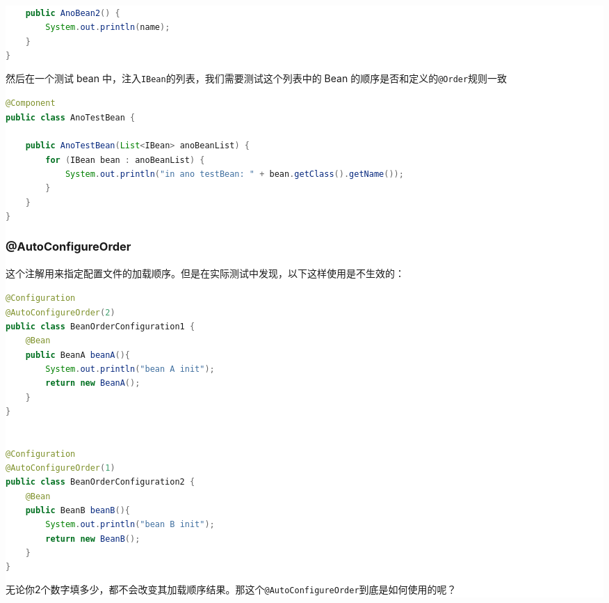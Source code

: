 ```java
    public AnoBean2() {
        System.out.println(name);
    }
}
```

然后在一个测试 bean 中，注入`IBean`的列表，我们需要测试这个列表中的 Bean 的顺序是否和定义的`@Order`规则一致

```java
@Component
public class AnoTestBean {

    public AnoTestBean(List<IBean> anoBeanList) {
        for (IBean bean : anoBeanList) {
            System.out.println("in ano testBean: " + bean.getClass().getName());
        }
    }
}
```











### @AutoConfigureOrder

这个注解用来指定配置文件的加载顺序。但是在实际测试中发现，以下这样使用是不生效的：

```java
@Configuration
@AutoConfigureOrder(2)
public class BeanOrderConfiguration1 {
    @Bean
    public BeanA beanA(){
        System.out.println("bean A init");
        return new BeanA();
    }
}
 
 
@Configuration
@AutoConfigureOrder(1)
public class BeanOrderConfiguration2 {
    @Bean
    public BeanB beanB(){
        System.out.println("bean B init");
        return new BeanB();
    }
}
```

无论你2个数字填多少，都不会改变其加载顺序结果。那这个`@AutoConfigureOrder`到底是如何使用的呢？
